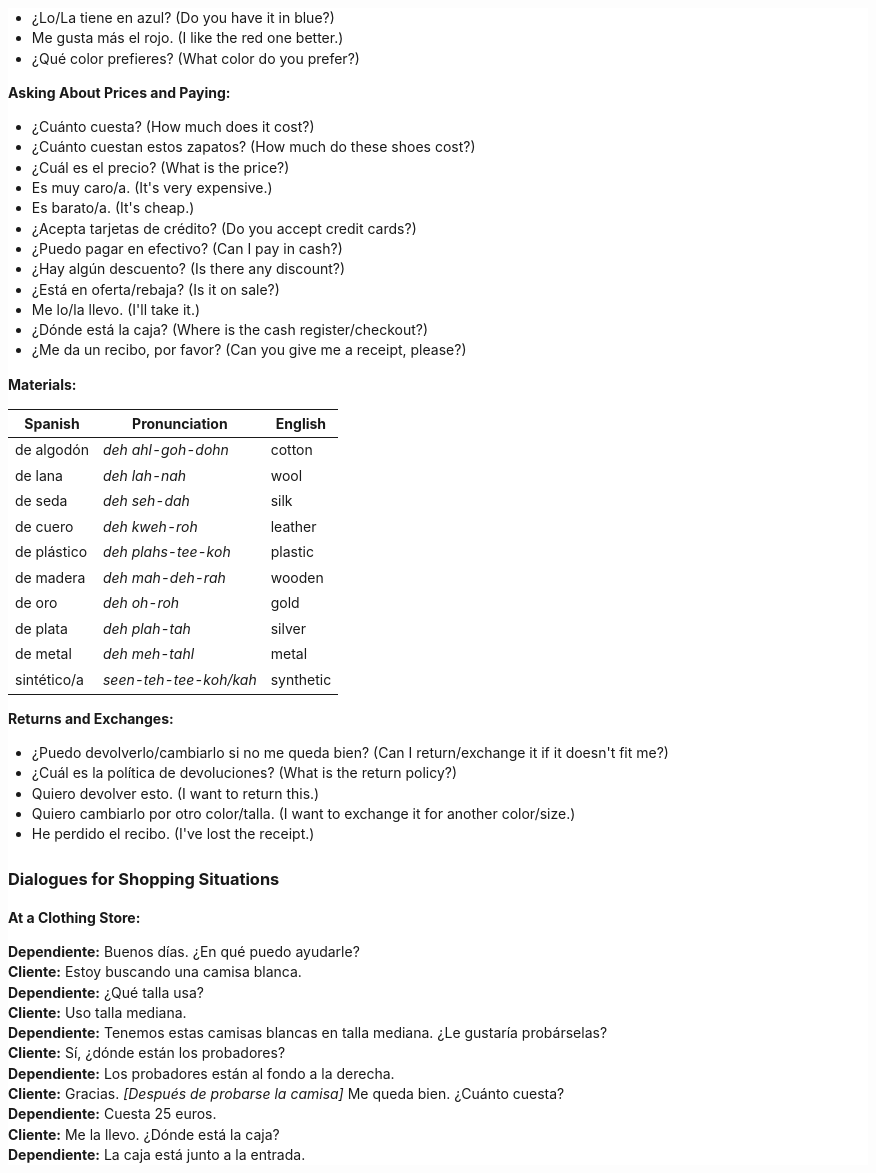 * ¿Lo/La tiene en azul? (Do you have it in blue?)
* Me gusta más el rojo. (I like the red one better.)
* ¿Qué color prefieres? (What color do you prefer?)

**Asking About Prices and Paying:**

* ¿Cuánto cuesta? (How much does it cost?)
* ¿Cuánto cuestan estos zapatos? (How much do these shoes cost?)
* ¿Cuál es el precio? (What is the price?)
* Es muy caro/a. (It's very expensive.)
* Es barato/a. (It's cheap.)
* ¿Acepta tarjetas de crédito? (Do you accept credit cards?)
* ¿Puedo pagar en efectivo? (Can I pay in cash?)
* ¿Hay algún descuento? (Is there any discount?)
* ¿Está en oferta/rebaja? (Is it on sale?)
* Me lo/la llevo. (I'll take it.)
* ¿Dónde está la caja? (Where is the cash register/checkout?)
* ¿Me da un recibo, por favor? (Can you give me a receipt, please?)

**Materials:**

| Spanish                  | Pronunciation       | English               |
|--------------------------|---------------------|------------------------|
| de algodón               | *deh ahl-goh-dohn*  | cotton                 |
| de lana                  | *deh lah-nah*       | wool                   |
| de seda                  | *deh seh-dah*       | silk                   |
| de cuero                 | *deh kweh-roh*      | leather                |
| de plástico              | *deh plahs-tee-koh* | plastic                |
| de madera                | *deh mah-deh-rah*   | wooden                 |
| de oro                   | *deh oh-roh*        | gold                   |
| de plata                 | *deh plah-tah*      | silver                 |
| de metal                 | *deh meh-tahl*      | metal                  |
| sintético/a              | *seen-teh-tee-koh/kah* | synthetic           |

**Returns and Exchanges:**

* ¿Puedo devolverlo/cambiarlo si no me queda bien? (Can I return/exchange it if it doesn't fit me?)
* ¿Cuál es la política de devoluciones? (What is the return policy?)
* Quiero devolver esto. (I want to return this.)
* Quiero cambiarlo por otro color/talla. (I want to exchange it for another color/size.)
* He perdido el recibo. (I've lost the receipt.)

### Dialogues for Shopping Situations

**At a Clothing Store:**

**Dependiente:** Buenos días. ¿En qué puedo ayudarle?  
**Cliente:** Estoy buscando una camisa blanca.  
**Dependiente:** ¿Qué talla usa?  
**Cliente:** Uso talla mediana.  
**Dependiente:** Tenemos estas camisas blancas en talla mediana. ¿Le gustaría probárselas?  
**Cliente:** Sí, ¿dónde están los probadores?  
**Dependiente:** Los probadores están al fondo a la derecha.  
**Cliente:** Gracias. *[Después de probarse la camisa]* Me queda bien. ¿Cuánto cuesta?  
**Dependiente:** Cuesta 25 euros.  
**Cliente:** Me la llevo. ¿Dónde está la caja?  
**Dependiente:** La caja está junto a la entrada.
